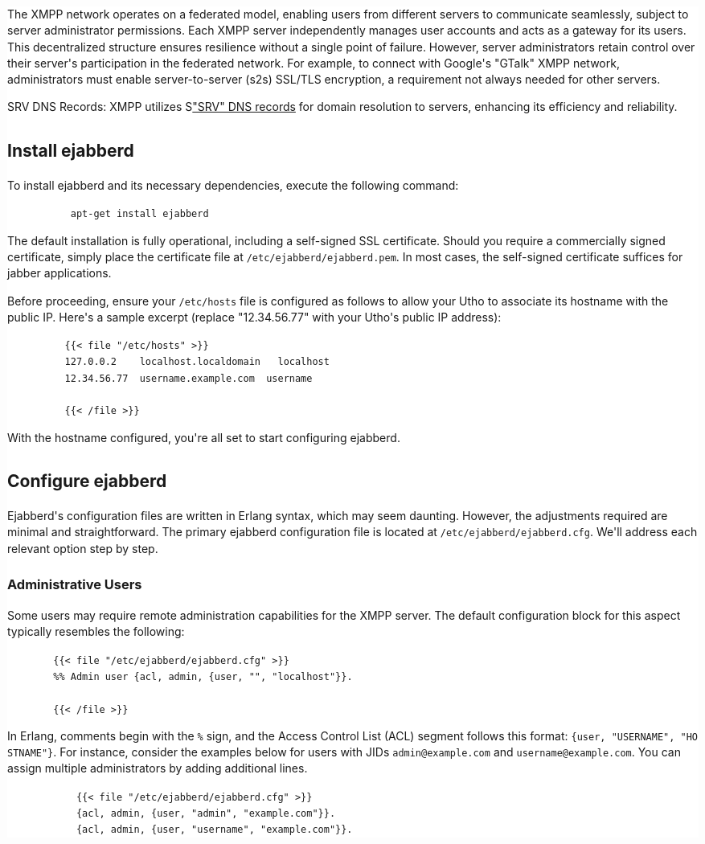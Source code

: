 The XMPP network operates on a federated model, enabling users from different servers to communicate seamlessly, subject to server administrator permissions. Each XMPP server independently manages user accounts and acts as a gateway for its users. This decentralized structure ensures resilience without a single point of failure. However, server administrators retain control over their server's participation in the federated network. For example, to connect with Google's "GTalk" XMPP network, administrators must enable server-to-server (s2s) SSL/TLS encryption, a requirement not always needed for other servers.

SRV DNS Records: XMPP utilizes S["SRV" DNS records](/docs/guides/dns-overview/) for domain resolution to servers, enhancing its efficiency and reliability.

## Install ejabberd

To install ejabberd and its necessary dependencies, execute the following command:

               apt-get install ejabberd

The default installation is fully operational, including a self-signed SSL certificate. Should you require a commercially signed certificate, simply place the certificate file at `/etc/ejabberd/ejabberd.pem`. In most cases, the self-signed certificate suffices for jabber applications.

Before proceeding, ensure your `/etc/hosts` file is configured as follows to allow your Utho to associate its hostname with the public IP. Here's a sample excerpt (replace "12.34.56.77" with your Utho's public IP address):

              {{< file "/etc/hosts" >}}
              127.0.0.2    localhost.localdomain   localhost
              12.34.56.77  username.example.com  username

              {{< /file >}}

With the hostname configured, you're all set to start configuring ejabberd.

## Configure ejabberd

Ejabberd's configuration files are written in Erlang syntax, which may seem daunting. However, the adjustments required are minimal and straightforward. The primary ejabberd configuration file is located at `/etc/ejabberd/ejabberd.cfg`. We'll address each relevant option step by step.

### Administrative Users

Some users may require remote administration capabilities for the XMPP server. The default configuration block for this aspect typically resembles the following:

            {{< file "/etc/ejabberd/ejabberd.cfg" >}}
            %% Admin user {acl, admin, {user, "", "localhost"}}.

            {{< /file >}}

In Erlang, comments begin with the `%` sign, and the Access Control List (ACL) segment follows this format: `{user, "USERNAME", "HOSTNAME"}`. For instance, consider the examples below for users with JIDs `admin@example.com` and `username@example.com`. You can assign multiple administrators by adding additional lines.

                {{< file "/etc/ejabberd/ejabberd.cfg" >}}
                {acl, admin, {user, "admin", "example.com"}}.
                {acl, admin, {user, "username", "example.com"}}.
